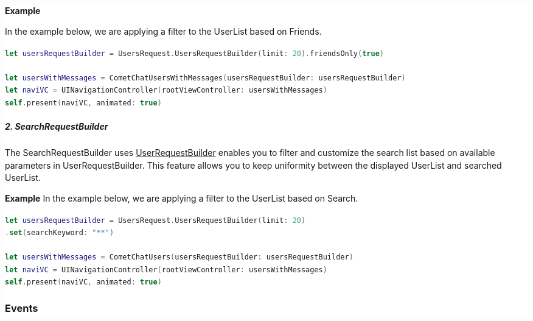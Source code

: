 **Example**

In the example below, we are applying a filter to the UserList based on Friends.

<Tabs>
<TabItem value="swift" label="Swift">

```swift
let usersRequestBuilder = UsersRequest.UsersRequestBuilder(limit: 20).friendsOnly(true)

let usersWithMessages = CometChatUsersWithMessages(usersRequestBuilder: usersRequestBuilder)
let naviVC = UINavigationController(rootViewController: usersWithMessages)
self.present(naviVC, animated: true)
```

</TabItem>

<TabItem value="" label="">

```

```

</TabItem>
</Tabs>

##### 2. SearchRequestBuilder

The SearchRequestBuilder uses [UserRequestBuilder](/sdk/ios/retrieve-users) enables you to filter and customize the search list based on available parameters in UserRequestBuilder.
This feature allows you to keep uniformity between the displayed UserList and searched UserList.

**Example**
In the example below, we are applying a filter to the UserList based on Search.

<Tabs>
<TabItem value="swift" label="Swift">

```swift
let usersRequestBuilder = UsersRequest.UsersRequestBuilder(limit: 20)
.set(searchKeyword: "**")

let usersWithMessages = CometChatUsers(usersRequestBuilder: usersRequestBuilder)
let naviVC = UINavigationController(rootViewController: usersWithMessages)
self.present(naviVC, animated: true)
```

</TabItem>

<TabItem value="" label="">

```

```

</TabItem>
</Tabs>

### Events
